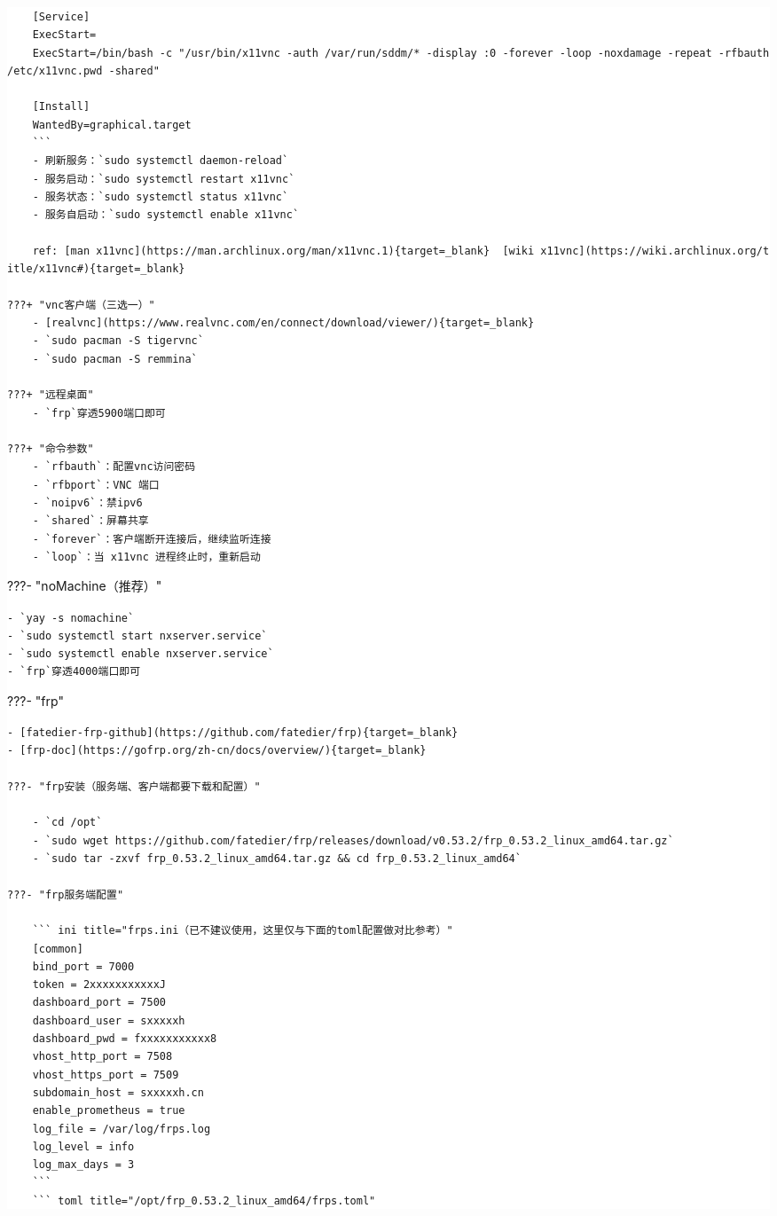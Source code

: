         [Service]
        ExecStart=
        ExecStart=/bin/bash -c "/usr/bin/x11vnc -auth /var/run/sddm/* -display :0 -forever -loop -noxdamage -repeat -rfbauth /etc/x11vnc.pwd -shared"

        [Install]
        WantedBy=graphical.target
        ```
        - 刷新服务：`sudo systemctl daemon-reload`
        - 服务启动：`sudo systemctl restart x11vnc`
        - 服务状态：`sudo systemctl status x11vnc`
        - 服务自启动：`sudo systemctl enable x11vnc`

        ref: [man x11vnc](https://man.archlinux.org/man/x11vnc.1){target=_blank}  [wiki x11vnc](https://wiki.archlinux.org/title/x11vnc#){target=_blank}

    ???+ "vnc客户端（三选一）"
        - [realvnc](https://www.realvnc.com/en/connect/download/viewer/){target=_blank}
        - `sudo pacman -S tigervnc`
        - `sudo pacman -S remmina`

    ???+ "远程桌面"
        - `frp`穿透5900端口即可

    ???+ "命令参数"
        - `rfbauth`：配置vnc访问密码
        - `rfbport`：VNC 端口
        - `noipv6`：禁ipv6
        - `shared`：屏幕共享
        - `forever`：客户端断开连接后，继续监听连接
        - `loop`：当 x11vnc 进程终止时，重新启动


???- "noMachine（推荐）"

    - `yay -s nomachine`
    - `sudo systemctl start nxserver.service`
    - `sudo systemctl enable nxserver.service`
    - `frp`穿透4000端口即可

???- "frp"

    - [fatedier-frp-github](https://github.com/fatedier/frp){target=_blank}
    - [frp-doc](https://gofrp.org/zh-cn/docs/overview/){target=_blank}

    ???- "frp安装（服务端、客户端都要下载和配置）"

        - `cd /opt`
        - `sudo wget https://github.com/fatedier/frp/releases/download/v0.53.2/frp_0.53.2_linux_amd64.tar.gz`
        - `sudo tar -zxvf frp_0.53.2_linux_amd64.tar.gz && cd frp_0.53.2_linux_amd64`

    ???- "frp服务端配置"

        ``` ini title="frps.ini（已不建议使用，这里仅与下面的toml配置做对比参考）"
        [common]
        bind_port = 7000
        token = 2xxxxxxxxxxxJ
        dashboard_port = 7500
        dashboard_user = sxxxxxh
        dashboard_pwd = fxxxxxxxxxxx8
        vhost_http_port = 7508
        vhost_https_port = 7509
        subdomain_host = sxxxxxh.cn
        enable_prometheus = true
        log_file = /var/log/frps.log
        log_level = info
        log_max_days = 3
        ```
        ``` toml title="/opt/frp_0.53.2_linux_amd64/frps.toml"